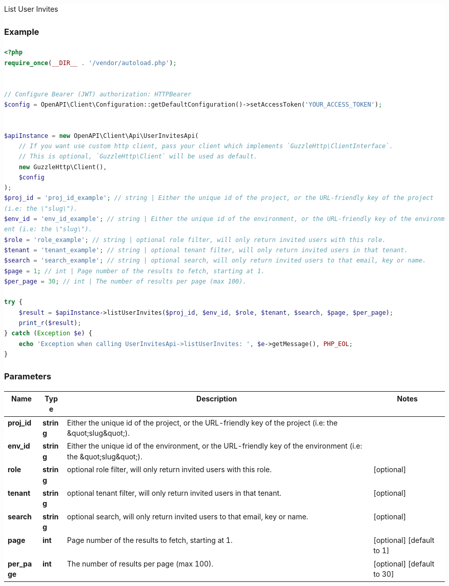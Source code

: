 List User Invites

### Example

```php
<?php
require_once(__DIR__ . '/vendor/autoload.php');


// Configure Bearer (JWT) authorization: HTTPBearer
$config = OpenAPI\Client\Configuration::getDefaultConfiguration()->setAccessToken('YOUR_ACCESS_TOKEN');


$apiInstance = new OpenAPI\Client\Api\UserInvitesApi(
    // If you want use custom http client, pass your client which implements `GuzzleHttp\ClientInterface`.
    // This is optional, `GuzzleHttp\Client` will be used as default.
    new GuzzleHttp\Client(),
    $config
);
$proj_id = 'proj_id_example'; // string | Either the unique id of the project, or the URL-friendly key of the project (i.e: the \"slug\").
$env_id = 'env_id_example'; // string | Either the unique id of the environment, or the URL-friendly key of the environment (i.e: the \"slug\").
$role = 'role_example'; // string | optional role filter, will only return invited users with this role.
$tenant = 'tenant_example'; // string | optional tenant filter, will only return invited users in that tenant.
$search = 'search_example'; // string | optional search, will only return invited users to that email, key or name.
$page = 1; // int | Page number of the results to fetch, starting at 1.
$per_page = 30; // int | The number of results per page (max 100).

try {
    $result = $apiInstance->listUserInvites($proj_id, $env_id, $role, $tenant, $search, $page, $per_page);
    print_r($result);
} catch (Exception $e) {
    echo 'Exception when calling UserInvitesApi->listUserInvites: ', $e->getMessage(), PHP_EOL;
}
```

### Parameters

| Name | Type | Description  | Notes |
| ------------- | ------------- | ------------- | ------------- |
| **proj_id** | **string**| Either the unique id of the project, or the URL-friendly key of the project (i.e: the \&quot;slug\&quot;). | |
| **env_id** | **string**| Either the unique id of the environment, or the URL-friendly key of the environment (i.e: the \&quot;slug\&quot;). | |
| **role** | **string**| optional role filter, will only return invited users with this role. | [optional] |
| **tenant** | **string**| optional tenant filter, will only return invited users in that tenant. | [optional] |
| **search** | **string**| optional search, will only return invited users to that email, key or name. | [optional] |
| **page** | **int**| Page number of the results to fetch, starting at 1. | [optional] [default to 1] |
| **per_page** | **int**| The number of results per page (max 100). | [optional] [default to 30] |
